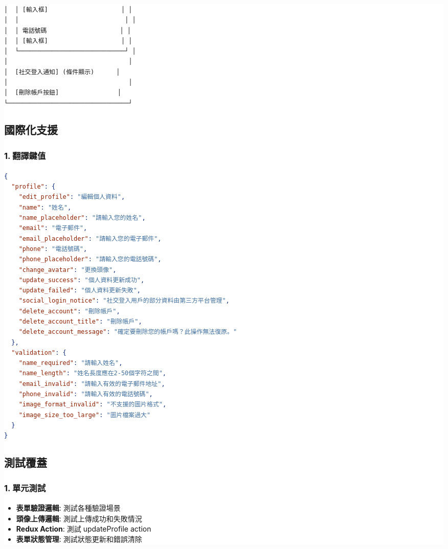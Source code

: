 ```
│  │ [輸入框]                    │ │
│  │                             │ │
│  │ 電話號碼                    │ │
│  │ [輸入框]                    │ │
│  └─────────────────────────────┘ │
│                                 │
│  [社交登入通知] (條件顯示)      │
│                                 │
│  [刪除帳戶按鈕]                │
└─────────────────────────────────┘
```

## 國際化支援

### 1. 翻譯鍵值
```json
{
  "profile": {
    "edit_profile": "編輯個人資料",
    "name": "姓名",
    "name_placeholder": "請輸入您的姓名",
    "email": "電子郵件",
    "email_placeholder": "請輸入您的電子郵件",
    "phone": "電話號碼",
    "phone_placeholder": "請輸入您的電話號碼",
    "change_avatar": "更換頭像",
    "update_success": "個人資料更新成功",
    "update_failed": "個人資料更新失敗",
    "social_login_notice": "社交登入用戶的部分資料由第三方平台管理",
    "delete_account": "刪除帳戶",
    "delete_account_title": "刪除帳戶",
    "delete_account_message": "確定要刪除您的帳戶嗎？此操作無法復原。"
  },
  "validation": {
    "name_required": "請輸入姓名",
    "name_length": "姓名長度應在2-50個字符之間",
    "email_invalid": "請輸入有效的電子郵件地址",
    "phone_invalid": "請輸入有效的電話號碼",
    "image_format_invalid": "不支援的圖片格式",
    "image_size_too_large": "圖片檔案過大"
  }
}
```

## 測試覆蓋

### 1. 單元測試
- **表單驗證邏輯**: 測試各種驗證場景
- **頭像上傳邏輯**: 測試上傳成功和失敗情況
- **Redux Action**: 測試 updateProfile action
- **表單狀態管理**: 測試狀態更新和錯誤清除
